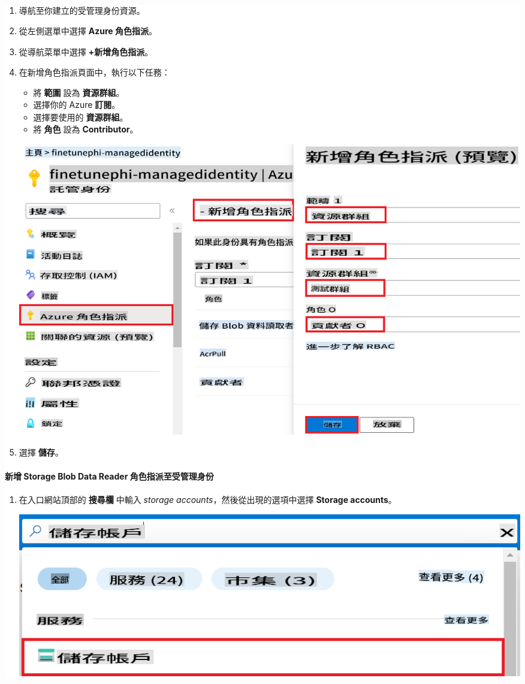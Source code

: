 1. 導航至你建立的受管理身份資源。

1. 從左側選單中選擇 **Azure 角色指派**。

1. 從導航菜單中選擇 **+新增角色指派**。

1. 在新增角色指派頁面中，執行以下任務：  
    - 將 **範圍** 設為 **資源群組**。  
    - 選擇你的 Azure **訂閱**。  
    - 選擇要使用的 **資源群組**。  
    - 將 **角色** 設為 **Contributor**。

    ![填寫 Contributor 角色.](../../../../../../translated_images/03-04-fill-contributor-role.419141712bde1fa89624c3792233a367b23cbc46fb7018d1d11c3cd65a25f748.hk.png)

2. 選擇 **儲存**。

#### 新增 Storage Blob Data Reader 角色指派至受管理身份

1. 在入口網站頂部的 **搜尋欄** 中輸入 *storage accounts*，然後從出現的選項中選擇 **Storage accounts**。

    ![輸入 storage accounts.](../../../../../../translated_images/03-05-type-storage-accounts.026e03a619ba23f474f9d704cd9050335df48aab7253eb17729da506baf2056b.hk.png)
